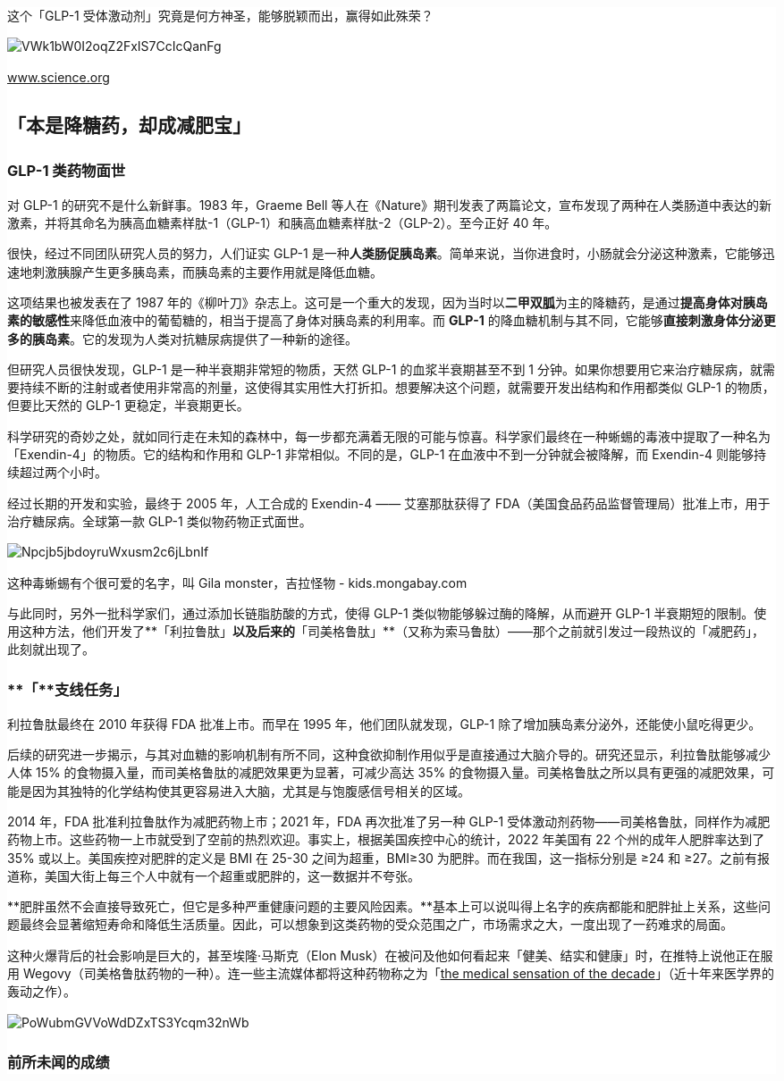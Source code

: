 这个「GLP-1 受体激动剂」究竟是何方神圣，能够脱颖而出，赢得如此殊荣？

![VWk1bW0I2oqZ2FxIS7CcIcQanFg](https://proxy-prod.omnivore-image-cache.app/0x0,sae2MJEWBjorvBS_iOhcFcgVaVs26dSSDCxXxt9nBDjw/https://cdn.sspai.com/editor/u_/cm72f3db34tacpo7140g?imageView2/2/w/1120/q/40/interlace/1/ignore-error/1)

www.science.org

## 「本是降糖药，却成减肥宝」

### GLP-1 类药物面世

对 GLP-1 的研究不是什么新鲜事。1983 年，Graeme Bell 等人在《Nature》期刊发表了两篇论文，宣布发现了两种在人类肠道中表达的新激素，并将其命名为胰高血糖素样肽-1（GLP-1）和胰高血糖素样肽-2（GLP-2）。至今正好 40 年。

很快，经过不同团队研究人员的努力，人们证实 GLP-1 是一种**人类肠促胰岛素**。简单来说，当你进食时，小肠就会分泌这种激素，它能够迅速地刺激胰腺产生更多胰岛素，而胰岛素的主要作用就是降低血糖。

这项结果也被发表在了 1987 年的《柳叶刀》杂志上。这可是一个重大的发现，因为当时以**二甲双胍**为主的降糖药，是通过**提高身体对胰岛素的敏感性**来降低血液中的葡萄糖的，相当于提高了身体对胰岛素的利用率。而 **GLP-1** 的降血糖机制与其不同，它能够**直接刺激身体分泌更多的胰岛素**。它的发现为人类对抗糖尿病提供了一种新的途径。

但研究人员很快发现，GLP-1 是一种半衰期非常短的物质，天然 GLP-1 的血浆半衰期甚至不到 1 分钟。如果你想要用它来治疗糖尿病，就需要持续不断的注射或者使用非常高的剂量，这使得其实用性大打折扣。想要解决这个问题，就需要开发出结构和作用都类似 GLP-1 的物质，但要比天然的 GLP-1 更稳定，半衰期更长。

科学研究的奇妙之处，就如同行走在未知的森林中，每一步都充满着无限的可能与惊喜。科学家们最终在一种蜥蜴的毒液中提取了一种名为「Exendin-4」的物质。它的结构和作用和 GLP-1 非常相似。不同的是，GLP-1 在血液中不到一分钟就会被降解，而 Exendin-4 则能够持续超过两个小时。

经过长期的开发和实验，最终于 2005 年，人工合成的 Exendin-4 —— 艾塞那肽获得了 FDA（美国食品药品监督管理局）批准上市，用于治疗糖尿病。全球第一款 GLP-1 类似物药物正式面世。

![Npcjb5jbdoyruWxusm2c6jLbnIf](https://proxy-prod.omnivore-image-cache.app/0x0,sHW0LJzrtSyfAi5vzb9zBneES048SCKxNhTxMW8coOWA/https://cdn.sspai.com/editor/u_/cm72f3lb34tacvqfpug0?imageView2/2/w/1120/q/40/interlace/1/ignore-error/1)

这种毒蜥蜴有个很可爱的名字，叫 Gila monster，吉拉怪物 - kids.mongabay.com

与此同时，另外一批科学家们，通过添加长链脂肪酸的方式，使得 GLP-1 类似物能够躲过酶的降解，从而避开 GLP-1 半衰期短的限制。使用这种方法，他们开发了**「利拉鲁肽」**以及后来的**「司美格鲁肽」**（又称为索马鲁肽）——那个之前就引发过一段热议的「减肥药」，此刻就出现了。

### **「**支线任务」

利拉鲁肽最终在 2010 年获得 FDA 批准上市。而早在 1995 年，他们团队就发现，GLP-1 除了增加胰岛素分泌外，还能使小鼠吃得更少。

后续的研究进一步揭示，与其对血糖的影响机制有所不同，这种食欲抑制作用似乎是直接通过大脑介导的。研究还显示，利拉鲁肽能够减少人体 15% 的食物摄入量，而司美格鲁肽的减肥效果更为显著，可减少高达 35% 的食物摄入量。司美格鲁肽之所以具有更强的减肥效果，可能是因为其独特的化学结构使其更容易进入大脑，尤其是与饱腹感信号相关的区域。

2014 年，FDA 批准利拉鲁肽作为减肥药物上市；2021 年，FDA 再次批准了另一种 GLP-1 受体激动剂药物——司美格鲁肽，同样作为减肥药物上市。这些药物一上市就受到了空前的热烈欢迎。事实上，根据美国疾控中心的统计，2022 年美国有 22 个州的成年人肥胖率达到了 35% 或以上。美国疾控对肥胖的定义是 BMI 在 25-30 之间为超重，BMI≥30 为肥胖。而在我国，这一指标分别是 ≥24 和 ≥27。之前有报道称，美国大街上每三个人中就有一个超重或肥胖的，这一数据并不夸张。

**肥胖虽然不会直接导致死亡，但它是多种严重健康问题的主要风险因素。**基本上可以说叫得上名字的疾病都能和肥胖扯上关系，这些问题最终会显著缩短寿命和降低生活质量。因此，可以想象到这类药物的受众范围之广，市场需求之大，一度出现了一药难求的局面。

这种火爆背后的社会影响是巨大的，甚至埃隆·马斯克（Elon Musk）在被问及他如何看起来「健美、结实和健康」时，在推特上说他正在服用 Wegovy（司美格鲁肽药物的一种）。连一些主流媒体都将这种药物称之为「[the medical sensation of the decade](https://www.washingtonpost.com/opinions/2023/11/26/wegovy-zepbound-ozempic-mounjaro-weight-loss-drugs-medicare-insurance/)」（近十年来医学界的轰动之作）。

![PoWubmGVVoWdDZxTS3Ycqm32nWb](https://proxy-prod.omnivore-image-cache.app/0x0,sShEtW3SYRvPrYvAASmB6TfdXG0MSl6Ns39LC0uuT7RA/https://cdn.sspai.com/editor/u_/cm72f3tb34tacq2ofgm0?imageView2/2/w/1120/q/40/interlace/1/ignore-error/1)

### 前所未闻的成绩
